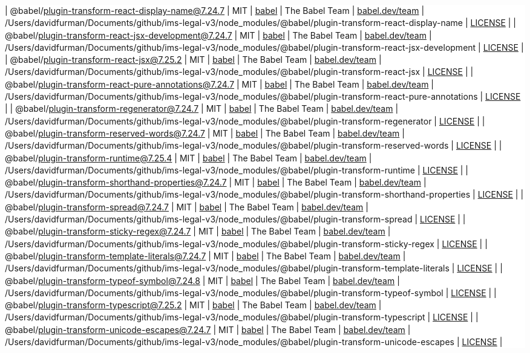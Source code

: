 | @babel/plugin-transform-react-display-name@7.24.7 | MIT | [babel](https://github.com/babel/babel) | The Babel Team | [babel.dev/team](https://babel.dev/team) | /Users/davidfurman/Documents/github/ims-legal-v3/node_modules/@babel/plugin-transform-react-display-name | [LICENSE](https://github.com/babel/babel/blob/main//Users/davidfurman/Documents/github/ims-legal-v3/node_modules/@babel/plugin-transform-react-display-name/LICENSE) |
| @babel/plugin-transform-react-jsx-development@7.24.7 | MIT | [babel](https://github.com/babel/babel) | The Babel Team | [babel.dev/team](https://babel.dev/team) | /Users/davidfurman/Documents/github/ims-legal-v3/node_modules/@babel/plugin-transform-react-jsx-development | [LICENSE](https://github.com/babel/babel/blob/main//Users/davidfurman/Documents/github/ims-legal-v3/node_modules/@babel/plugin-transform-react-jsx-development/LICENSE) |
| @babel/plugin-transform-react-jsx@7.25.2 | MIT | [babel](https://github.com/babel/babel) | The Babel Team | [babel.dev/team](https://babel.dev/team) | /Users/davidfurman/Documents/github/ims-legal-v3/node_modules/@babel/plugin-transform-react-jsx | [LICENSE](https://github.com/babel/babel/blob/main//Users/davidfurman/Documents/github/ims-legal-v3/node_modules/@babel/plugin-transform-react-jsx/LICENSE) |
| @babel/plugin-transform-react-pure-annotations@7.24.7 | MIT | [babel](https://github.com/babel/babel) | The Babel Team | [babel.dev/team](https://babel.dev/team) | /Users/davidfurman/Documents/github/ims-legal-v3/node_modules/@babel/plugin-transform-react-pure-annotations | [LICENSE](https://github.com/babel/babel/blob/main//Users/davidfurman/Documents/github/ims-legal-v3/node_modules/@babel/plugin-transform-react-pure-annotations/LICENSE) |
| @babel/plugin-transform-regenerator@7.24.7 | MIT | [babel](https://github.com/babel/babel) | The Babel Team | [babel.dev/team](https://babel.dev/team) | /Users/davidfurman/Documents/github/ims-legal-v3/node_modules/@babel/plugin-transform-regenerator | [LICENSE](https://github.com/babel/babel/blob/main//Users/davidfurman/Documents/github/ims-legal-v3/node_modules/@babel/plugin-transform-regenerator/LICENSE) |
| @babel/plugin-transform-reserved-words@7.24.7 | MIT | [babel](https://github.com/babel/babel) | The Babel Team | [babel.dev/team](https://babel.dev/team) | /Users/davidfurman/Documents/github/ims-legal-v3/node_modules/@babel/plugin-transform-reserved-words | [LICENSE](https://github.com/babel/babel/blob/main//Users/davidfurman/Documents/github/ims-legal-v3/node_modules/@babel/plugin-transform-reserved-words/LICENSE) |
| @babel/plugin-transform-runtime@7.25.4 | MIT | [babel](https://github.com/babel/babel) | The Babel Team | [babel.dev/team](https://babel.dev/team) | /Users/davidfurman/Documents/github/ims-legal-v3/node_modules/@babel/plugin-transform-runtime | [LICENSE](https://github.com/babel/babel/blob/main//Users/davidfurman/Documents/github/ims-legal-v3/node_modules/@babel/plugin-transform-runtime/LICENSE) |
| @babel/plugin-transform-shorthand-properties@7.24.7 | MIT | [babel](https://github.com/babel/babel) | The Babel Team | [babel.dev/team](https://babel.dev/team) | /Users/davidfurman/Documents/github/ims-legal-v3/node_modules/@babel/plugin-transform-shorthand-properties | [LICENSE](https://github.com/babel/babel/blob/main//Users/davidfurman/Documents/github/ims-legal-v3/node_modules/@babel/plugin-transform-shorthand-properties/LICENSE) |
| @babel/plugin-transform-spread@7.24.7 | MIT | [babel](https://github.com/babel/babel) | The Babel Team | [babel.dev/team](https://babel.dev/team) | /Users/davidfurman/Documents/github/ims-legal-v3/node_modules/@babel/plugin-transform-spread | [LICENSE](https://github.com/babel/babel/blob/main//Users/davidfurman/Documents/github/ims-legal-v3/node_modules/@babel/plugin-transform-spread/LICENSE) |
| @babel/plugin-transform-sticky-regex@7.24.7 | MIT | [babel](https://github.com/babel/babel) | The Babel Team | [babel.dev/team](https://babel.dev/team) | /Users/davidfurman/Documents/github/ims-legal-v3/node_modules/@babel/plugin-transform-sticky-regex | [LICENSE](https://github.com/babel/babel/blob/main//Users/davidfurman/Documents/github/ims-legal-v3/node_modules/@babel/plugin-transform-sticky-regex/LICENSE) |
| @babel/plugin-transform-template-literals@7.24.7 | MIT | [babel](https://github.com/babel/babel) | The Babel Team | [babel.dev/team](https://babel.dev/team) | /Users/davidfurman/Documents/github/ims-legal-v3/node_modules/@babel/plugin-transform-template-literals | [LICENSE](https://github.com/babel/babel/blob/main//Users/davidfurman/Documents/github/ims-legal-v3/node_modules/@babel/plugin-transform-template-literals/LICENSE) |
| @babel/plugin-transform-typeof-symbol@7.24.8 | MIT | [babel](https://github.com/babel/babel) | The Babel Team | [babel.dev/team](https://babel.dev/team) | /Users/davidfurman/Documents/github/ims-legal-v3/node_modules/@babel/plugin-transform-typeof-symbol | [LICENSE](https://github.com/babel/babel/blob/main//Users/davidfurman/Documents/github/ims-legal-v3/node_modules/@babel/plugin-transform-typeof-symbol/LICENSE) |
| @babel/plugin-transform-typescript@7.25.2 | MIT | [babel](https://github.com/babel/babel) | The Babel Team | [babel.dev/team](https://babel.dev/team) | /Users/davidfurman/Documents/github/ims-legal-v3/node_modules/@babel/plugin-transform-typescript | [LICENSE](https://github.com/babel/babel/blob/main//Users/davidfurman/Documents/github/ims-legal-v3/node_modules/@babel/plugin-transform-typescript/LICENSE) |
| @babel/plugin-transform-unicode-escapes@7.24.7 | MIT | [babel](https://github.com/babel/babel) | The Babel Team | [babel.dev/team](https://babel.dev/team) | /Users/davidfurman/Documents/github/ims-legal-v3/node_modules/@babel/plugin-transform-unicode-escapes | [LICENSE](https://github.com/babel/babel/blob/main//Users/davidfurman/Documents/github/ims-legal-v3/node_modules/@babel/plugin-transform-unicode-escapes/LICENSE) |